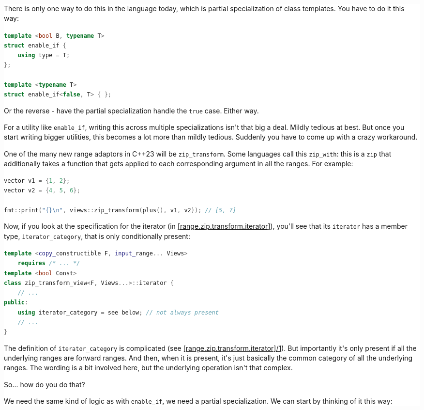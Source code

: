 There is only one way to do this in the language today, which is partial specialization of class templates. You have to do it this way:

```cpp
template <bool B, typename T>
struct enable_if {
    using type = T;
};

template <typename T>
struct enable_if<false, T> { };
```

Or the reverse - have the partial specialization handle the `true` case. Either way.

For a utility like `enable_if`, writing this across multiple specializations isn't that big a deal. Mildly tedious at best. But once you start writing bigger utilities, this becomes a lot more than mildly tedious. Suddenly you have to come up with a crazy workaround.

One of the many new range adaptors in C++23 will be `zip_transform`. Some languages call this `zip_with`: this is a `zip` that additionally takes a function that gets applied to each corresponding argument in all the ranges. For example:

```cpp
vector v1 = {1, 2};
vector v2 = {4, 5, 6};

fmt::print("{}\n", views::zip_transform(plus(), v1, v2)); // [5, 7]
```

Now, if you look at the specification for the iterator (in [\[range.zip.transform.iterator\]](http://eel.is/c++draft/range.zip.transform.iterator)), you'll see that its `iterator` has a member type, `iterator_category`, that is only conditionally present:

```cpp
template <copy_­constructible F, input_­range... Views>
    requires /* ... */
template <bool Const>
class zip_transform_view<F, Views...>::iterator {
    // ...
public:
    using iterator_category = see below; // not always present
    // ...
}
```

The definition of `iterator_category` is complicated (see [\[range.zip.transform.iterator\]/1](http://eel.is/c++draft/range.zip.transform.iterator#1)). But importantly it's only present if all the underlying ranges are forward ranges. And then, when it is present, it's just basically the common category of all the underlying ranges. The wording is a bit involved here, but the underlying operation isn't that complex.

So... how do you do that?

We need the same kind of logic as with `enable_if`,  we need a partial specialization. We can start by thinking of it this way:
